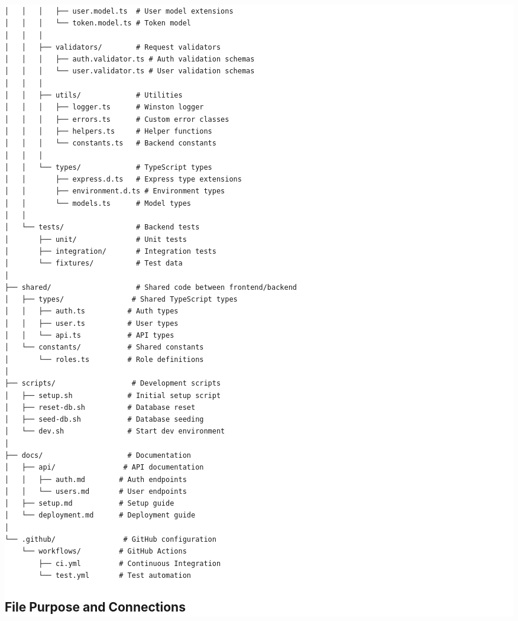 ```
│   │   │   ├── user.model.ts  # User model extensions
│   │   │   └── token.model.ts # Token model
│   │   │
│   │   ├── validators/        # Request validators
│   │   │   ├── auth.validator.ts # Auth validation schemas
│   │   │   └── user.validator.ts # User validation schemas
│   │   │
│   │   ├── utils/             # Utilities
│   │   │   ├── logger.ts      # Winston logger
│   │   │   ├── errors.ts      # Custom error classes
│   │   │   ├── helpers.ts     # Helper functions
│   │   │   └── constants.ts   # Backend constants
│   │   │
│   │   └── types/             # TypeScript types
│   │       ├── express.d.ts   # Express type extensions
│   │       ├── environment.d.ts # Environment types
│   │       └── models.ts      # Model types
│   │
│   └── tests/                 # Backend tests
│       ├── unit/              # Unit tests
│       ├── integration/       # Integration tests
│       └── fixtures/          # Test data
│
├── shared/                    # Shared code between frontend/backend
│   ├── types/                # Shared TypeScript types
│   │   ├── auth.ts          # Auth types
│   │   ├── user.ts          # User types
│   │   └── api.ts           # API types
│   └── constants/           # Shared constants
│       └── roles.ts         # Role definitions
│
├── scripts/                  # Development scripts
│   ├── setup.sh             # Initial setup script
│   ├── reset-db.sh          # Database reset
│   ├── seed-db.sh           # Database seeding
│   └── dev.sh               # Start dev environment
│
├── docs/                    # Documentation
│   ├── api/                # API documentation
│   │   ├── auth.md        # Auth endpoints
│   │   └── users.md       # User endpoints
│   ├── setup.md           # Setup guide
│   └── deployment.md      # Deployment guide
│
└── .github/                # GitHub configuration
    └── workflows/         # GitHub Actions
        ├── ci.yml         # Continuous Integration
        └── test.yml       # Test automation
```

## File Purpose and Connections
